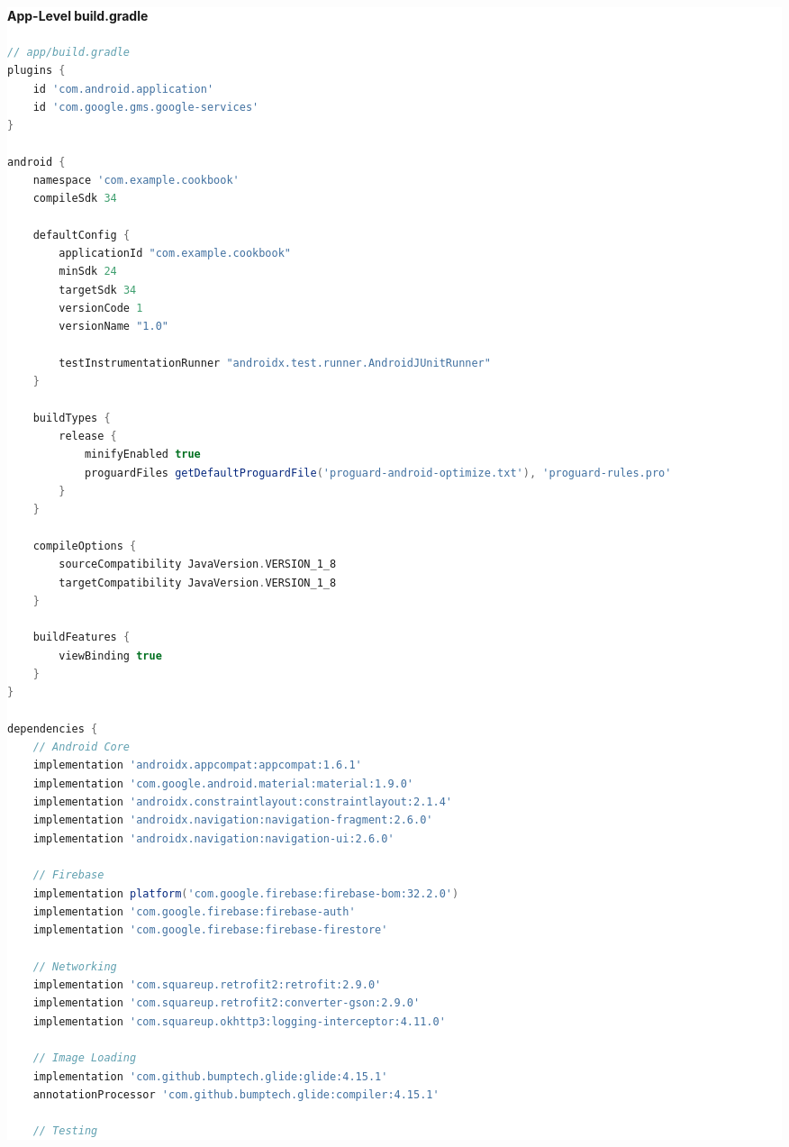 #### **App-Level build.gradle**
```gradle
// app/build.gradle
plugins {
    id 'com.android.application'
    id 'com.google.gms.google-services'
}

android {
    namespace 'com.example.cookbook'
    compileSdk 34

    defaultConfig {
        applicationId "com.example.cookbook"
        minSdk 24
        targetSdk 34
        versionCode 1
        versionName "1.0"

        testInstrumentationRunner "androidx.test.runner.AndroidJUnitRunner"
    }

    buildTypes {
        release {
            minifyEnabled true
            proguardFiles getDefaultProguardFile('proguard-android-optimize.txt'), 'proguard-rules.pro'
        }
    }

    compileOptions {
        sourceCompatibility JavaVersion.VERSION_1_8
        targetCompatibility JavaVersion.VERSION_1_8
    }

    buildFeatures {
        viewBinding true
    }
}

dependencies {
    // Android Core
    implementation 'androidx.appcompat:appcompat:1.6.1'
    implementation 'com.google.android.material:material:1.9.0'
    implementation 'androidx.constraintlayout:constraintlayout:2.1.4'
    implementation 'androidx.navigation:navigation-fragment:2.6.0'
    implementation 'androidx.navigation:navigation-ui:2.6.0'

    // Firebase
    implementation platform('com.google.firebase:firebase-bom:32.2.0')
    implementation 'com.google.firebase:firebase-auth'
    implementation 'com.google.firebase:firebase-firestore'

    // Networking
    implementation 'com.squareup.retrofit2:retrofit:2.9.0'
    implementation 'com.squareup.retrofit2:converter-gson:2.9.0'
    implementation 'com.squareup.okhttp3:logging-interceptor:4.11.0'

    // Image Loading
    implementation 'com.github.bumptech.glide:glide:4.15.1'
    annotationProcessor 'com.github.bumptech.glide:compiler:4.15.1'

    // Testing
```